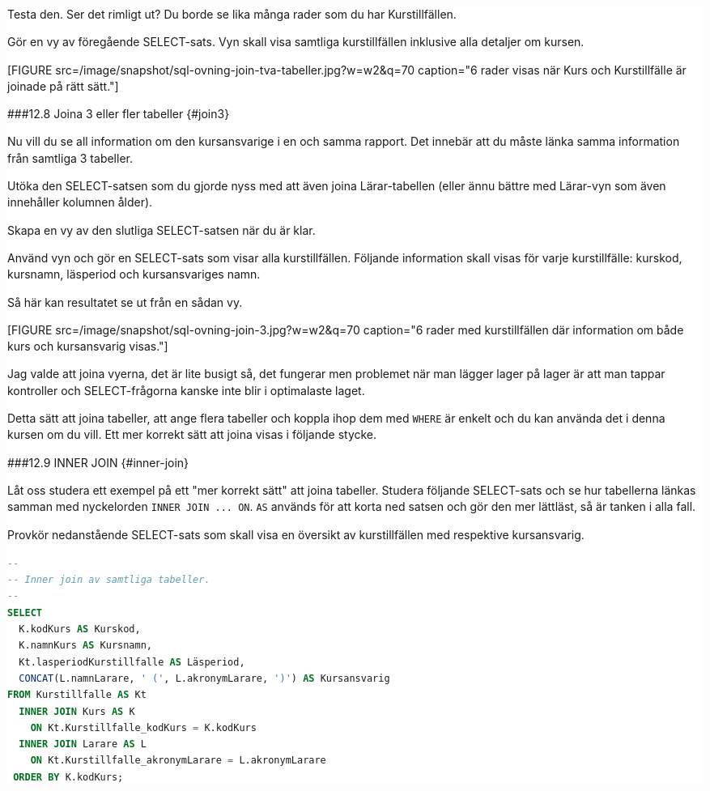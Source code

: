 Testa den. Ser det rimligt ut? Du borde se lika många rader som du har Kurstillfällen.

Gör en vy av föregående SELECT-sats. Vyn skall visa samtliga kurstillfällen inklusive alla detaljer om kursen.

[FIGURE src=/image/snapshot/sql-ovning-join-tva-tabeller.jpg?w=w2&q=70 caption="6 rader visas när Kurs och Kurstillfälle är joinade på rätt sätt."]



###12.8 Joina 3 eller fler tabeller {#join3}

Nu vill du se all information om den kursansvarige i en och samma rapport. Det innebär att du måste länka samma information från samtliga 3 tabeller.

Utöka den SELECT-satsen som du gjorde nyss med att även joina Lärar-tabellen (eller ännu bättre med Lärar-vyn som även innehåller kolumnen ålder).

Skapa en vy av den slutliga SELECT-satsen när du är klar.

Använd vyn och gör en SELECT-sats som visar alla kurstillfällen. Följande information skall visas för varje kurstillfälle: kurskod, kursnamn, läsperiod och kursansvariges namn.

Så här kan resultatet se ut från en sådan vy.

[FIGURE src=/image/snapshot/sql-ovning-join-3.jpg?w=w2&q=70 caption="6 rader med kurstillfällen där information om både kurs och kursansvarig visas."]

Jag valde att joina vyerna, det är lite busigt så, det fungerar men problemet när man lägger lager på lager är att man tappar kontroller och SELECT-frågorna kanske inte blir i optimalaste laget. 

Detta sätt att joina tabeller, att ange flera tabeller och koppla ihop dem med `WHERE` är enkelt och du kan använda det i denna kursen om du vill. Ett mer korrekt sätt att joina visas i följande stycke.



###12.9 INNER JOIN {#inner-join}

Låt oss studera ett exempel på ett "mer korrekt sätt" att joina tabeller. Studera följande SELECT-sats och se hur tabellerna länkas samman med nyckelorden `INNER JOIN ... ON`. `AS` används för att korta ned satsen och gör den mer lättläst, så är tanken i alla fall.

Provkör nedanstående SELECT-sats som skall visa en översikt av kurstillfällen med respektive kursansvarig.

```sql
--
-- Inner join av samtliga tabeller.
--
SELECT
  K.kodKurs AS Kurskod,
  K.namnKurs AS Kursnamn,
  Kt.lasperiodKurstillfalle AS Läsperiod,
  CONCAT(L.namnLarare, ' (', L.akronymLarare, ')') AS Kursansvarig
FROM Kurstillfalle AS Kt
  INNER JOIN Kurs AS K
    ON Kt.Kurstillfalle_kodKurs = K.kodKurs
  INNER JOIN Larare AS L
    ON Kt.Kurstillfalle_akronymLarare = L.akronymLarare
 ORDER BY K.kodKurs;
```
